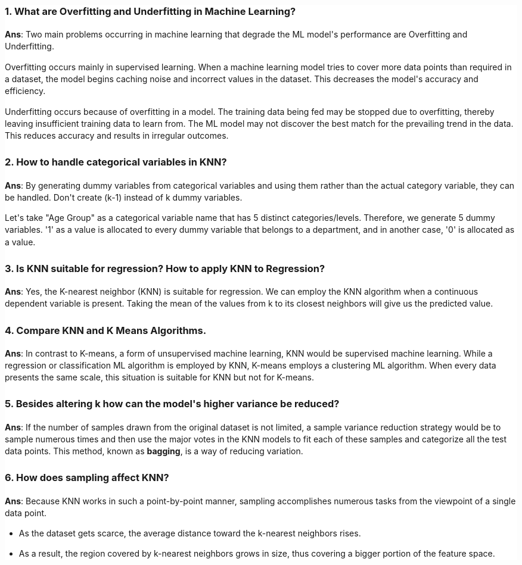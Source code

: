 ### 1. What are Overfitting and Underfitting in Machine Learning?

**Ans**: Two main problems occurring in machine learning that degrade the ML model's performance are Overfitting and Underfitting.

Overfitting occurs mainly in supervised learning. When a machine learning model tries to cover more data points than required in a dataset, the model begins caching noise and incorrect values in the dataset. This decreases the model's accuracy and efficiency.

Underfitting occurs because of overfitting in a model. The training data being fed may be stopped due to overfitting, thereby leaving insufficient training data to learn from. The ML model may not discover the best match for the prevailing trend in the data. This reduces accuracy and results in irregular outcomes.

### 2. How to handle categorical variables in KNN?

**Ans**: By generating dummy variables from categorical variables and using them rather than the actual category variable, they can be handled. Don't create (k-1) instead of k dummy variables.

Let's take "Age Group" as a categorical variable name that has 5 distinct categories/levels. Therefore, we generate 5 dummy variables. '1' as a value is allocated to every dummy variable that belongs to a department, and in another case, '0' is allocated as a value.

### 3. Is KNN suitable for regression? How to apply KNN to Regression?

**Ans**: Yes, the K-nearest neighbor (KNN) is suitable for regression. We can employ the KNN algorithm when a continuous dependent variable is present. Taking the mean of the values from k to its closest neighbors will give us the predicted value.

### 4. Compare KNN and K Means Algorithms.

**Ans**: In contrast to K-means, a form of unsupervised machine learning, KNN would be supervised machine learning. While a regression or classification ML algorithm is employed by KNN, K-means employs a clustering ML algorithm. When every data presents the same scale, this situation is suitable for KNN but not for K-means.

### 5. Besides altering k how can the model's higher variance be reduced?

**Ans**: If the number of samples drawn from the original dataset is not limited, a sample variance reduction strategy would be to sample numerous times and then use the major votes in the KNN models to fit each of these samples and categorize all the test data points. This method, known as **bagging**, is a way of reducing variation.

### 6. How does sampling affect KNN?

**Ans**: Because KNN works in such a point-by-point manner, sampling accomplishes numerous tasks from the viewpoint of a single data point.

- As the dataset gets scarce, the average distance toward the k-nearest neighbors rises.

- As a result, the region covered by k-nearest neighbors grows in size, thus covering a bigger portion of the feature space.
